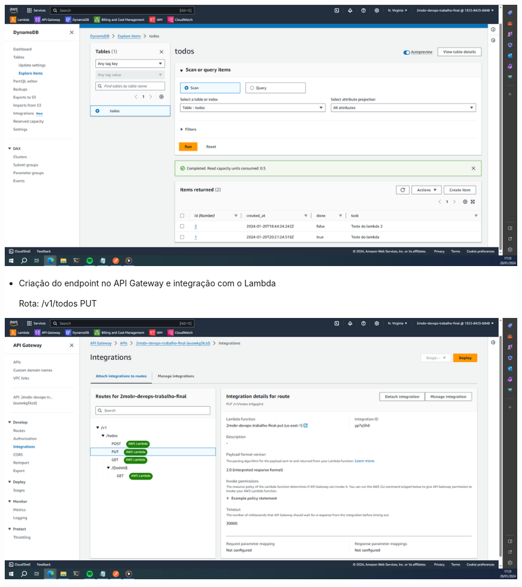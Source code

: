 ![Imagem 79](./imgs/79.png)

- Criação do endpoint no API Gateway e integração com o Lambda

    Rota: /v1/todos PUT

![Imagem 80](./imgs/80.png)
